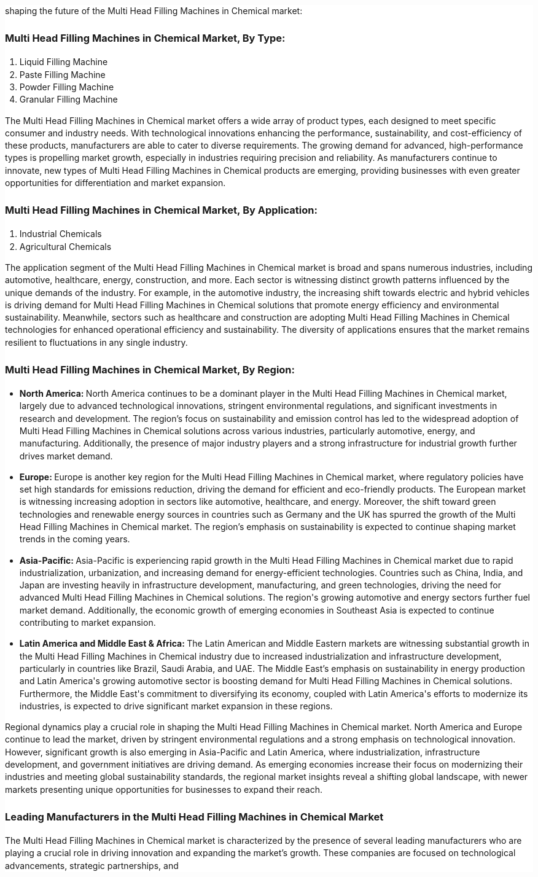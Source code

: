 shaping the future of the Multi Head Filling Machines in Chemical market:</p><h3><strong>Multi Head Filling Machines in Chemical Market, By Type:<br /></strong></h3><ol><li>Liquid Filling Machine<li> Paste Filling Machine<li> Powder Filling Machine<li> Granular Filling Machine</li></ol><p>The Multi Head Filling Machines in Chemical market offers a wide array of product types, each designed to meet specific consumer and industry needs. With technological innovations enhancing the performance, sustainability, and cost-efficiency of these products, manufacturers are able to cater to diverse requirements. The growing demand for advanced, high-performance types is propelling market growth, especially in industries requiring precision and reliability. As manufacturers continue to innovate, new types of Multi Head Filling Machines in Chemical products are emerging, providing businesses with even greater opportunities for differentiation and market expansion.</p><h3>Multi Head Filling Machines in Chemical Market,&nbsp;By Application:</h3><ol><li>Industrial Chemicals<li> Agricultural Chemicals</li></ol><p>The application segment of the Multi Head Filling Machines in Chemical market is broad and spans numerous industries, including automotive, healthcare, energy, construction, and more. Each sector is witnessing distinct growth patterns influenced by the unique demands of the industry. For example, in the automotive industry, the increasing shift towards electric and hybrid vehicles is driving demand for Multi Head Filling Machines in Chemical solutions that promote energy efficiency and environmental sustainability. Meanwhile, sectors such as healthcare and construction are adopting Multi Head Filling Machines in Chemical technologies for enhanced operational efficiency and sustainability. The diversity of applications ensures that the market remains resilient to fluctuations in any single industry.</p><h3>Multi Head Filling Machines in Chemical Market, By Region:</h3><ul><li><p><strong>North America:&nbsp;</strong>North America continues to be a dominant player in the Multi Head Filling Machines in Chemical market, largely due to advanced technological innovations, stringent environmental regulations, and significant investments in research and development. The region&rsquo;s focus on sustainability and emission control has led to the widespread adoption of Multi Head Filling Machines in Chemical solutions across various industries, particularly automotive, energy, and manufacturing. Additionally, the presence of major industry players and a strong infrastructure for industrial growth further drives market demand.</p></li><li><p><strong><strong>Europe:&nbsp;</strong></strong>Europe is another key region for the Multi Head Filling Machines in Chemical market, where regulatory policies have set high standards for emissions reduction, driving the demand for efficient and eco-friendly products. The European market is witnessing increasing adoption in sectors like automotive, healthcare, and energy. Moreover, the shift toward green technologies and renewable energy sources in countries such as Germany and the UK has spurred the growth of the Multi Head Filling Machines in Chemical market. The region&rsquo;s emphasis on sustainability is expected to continue shaping market trends in the coming years.</p></li><li><p><strong><strong>Asia-Pacific:&nbsp;</strong></strong>Asia-Pacific is experiencing rapid growth in the Multi Head Filling Machines in Chemical market due to rapid industrialization, urbanization, and increasing demand for energy-efficient technologies. Countries such as China, India, and Japan are investing heavily in infrastructure development, manufacturing, and green technologies, driving the need for advanced Multi Head Filling Machines in Chemical solutions. The region's growing automotive and energy sectors further fuel market demand. Additionally, the economic growth of emerging economies in Southeast Asia is expected to continue contributing to market expansion.</p></li><li><p><strong><strong>Latin America and Middle East &amp; Africa:&nbsp;</strong></strong>The Latin American and Middle Eastern markets are witnessing substantial growth in the Multi Head Filling Machines in Chemical industry due to increased industrialization and infrastructure development, particularly in countries like Brazil, Saudi Arabia, and UAE. The Middle East&rsquo;s emphasis on sustainability in energy production and Latin America's growing automotive sector is boosting demand for Multi Head Filling Machines in Chemical solutions. Furthermore, the Middle East's commitment to diversifying its economy, coupled with Latin America's efforts to modernize its industries, is expected to drive significant market expansion in these regions.</p></li></ul><p>Regional dynamics play a crucial role in shaping the Multi Head Filling Machines in Chemical market. North America and Europe continue to lead the market, driven by stringent environmental regulations and a strong emphasis on technological innovation. However, significant growth is also emerging in Asia-Pacific and Latin America, where industrialization, infrastructure development, and government initiatives are driving demand. As emerging economies increase their focus on modernizing their industries and meeting global sustainability standards, the regional market insights reveal a shifting global landscape, with newer markets presenting unique opportunities for businesses to expand their reach.</p><h3><strong>Leading Manufacturers in the Multi Head Filling Machines in Chemical Market</strong></h3><p>The Multi Head Filling Machines in Chemical market is characterized by the presence of several leading manufacturers who are playing a crucial role in driving innovation and expanding the market&rsquo;s growth. These companies are focused on technological advancements, strategic partnerships, and